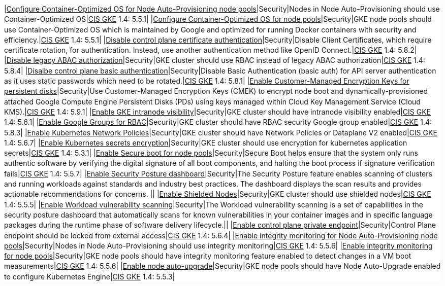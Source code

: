 |[Configure Container-Optimized OS for Node Auto-Provisioning node pools](../gke-policies-v2/policy/nap_use_cos.rego)|Security|Nodes in Node Auto-Provisioning should use Container-Optimized OS|[CIS GKE](https://cloud.google.com/kubernetes-engine/docs/concepts/cis-benchmarks#accessing-gke-benchmark) 1.4: 5.5.1|
|[Configure Container-Optimized OS for node pools](../gke-policies-v2/policy/node_pool_use_cos.rego)|Security|GKE node pools should use Container-Optimized OS which is maintained by Google and optimized for running Docker containers with security and efficiency.|[CIS GKE](https://cloud.google.com/kubernetes-engine/docs/concepts/cis-benchmarks#accessing-gke-benchmark) 1.4: 5.5.1|
|[Disable control plane certificate authentication](../gke-policies-v2/policy/control_plane_disable_cert_authentication.rego)|Security|Disable Client Certificates, which require certificate rotation, for authentication. Instead, use another authentication method like OpenID Connect.|[CIS GKE](https://cloud.google.com/kubernetes-engine/docs/concepts/cis-benchmarks#accessing-gke-benchmark) 1.4: 5.8.2|
|[Disable legacy ABAC authorization](../gke-policies-v2/policy/control_plane_disable_legacy_authorization.rego)|Security|GKE cluster should use RBAC instead of legacy ABAC authorization|[CIS GKE](https://cloud.google.com/kubernetes-engine/docs/concepts/cis-benchmarks#accessing-gke-benchmark) 1.4: 5.8.4|
|[Disalbe control plane basic authentication](../gke-policies-v2/policy/control_plane_disable_password_authentication.rego)|Security|Disable Basic Authentication (basic auth) for API server authentication as it uses static passwords which need to be rotated.|[CIS GKE](https://cloud.google.com/kubernetes-engine/docs/concepts/cis-benchmarks#accessing-gke-benchmark) 1.4: 5.8.1|
|[Enable Customer-Managed Encryption Keys for persistent disks](../gke-policies-v2/policy/node_pool_disk_encryption.rego)|Security|Use Customer-Managed Encryption Keys (CMEK) to encrypt node boot and dynamically-provisioned attached Google Compute Engine Persistent Disks (PDs) using keys managed within Cloud Key Management Service (Cloud KMS).|[CIS GKE](https://cloud.google.com/kubernetes-engine/docs/concepts/cis-benchmarks#accessing-gke-benchmark) 1.4: 5.9.1|
|[Enable GKE intranode visibility](../gke-policies-v2/policy/intranode_visibility.rego)|Security|GKE cluster should have intranode visibility enabled|[CIS GKE](https://cloud.google.com/kubernetes-engine/docs/concepts/cis-benchmarks#accessing-gke-benchmark) 1.4: 5.6.1|
|[Enable Google Groups for RBAC](../gke-policies-v2/policy/node_rbac_security_group.rego)|Security|GKE cluster should have RBAC security Google group enabled|[CIS GKE](https://cloud.google.com/kubernetes-engine/docs/concepts/cis-benchmarks#accessing-gke-benchmark) 1.4: 5.8.3|
|[Enable Kubernetes Network Policies](../gke-policies-v2/policy/network_policies.rego)|Security|GKE cluster should have Network Policies or Dataplane V2 enabled|[CIS GKE](https://cloud.google.com/kubernetes-engine/docs/concepts/cis-benchmarks#accessing-gke-benchmark) 1.4: 5.6.7|
|[Enable Kubernetes secrets encryption](../gke-policies-v2/policy/secret_encryption.rego)|Security|GKE cluster should use encryption for kubernetes application secrets|[CIS GKE](https://cloud.google.com/kubernetes-engine/docs/concepts/cis-benchmarks#accessing-gke-benchmark) 1.4: 5.3.1|
|[Enable Secure boot for node pools](../gke-policies-v2/policy/node_pool_secure_boot.rego)|Security|Secure Boot helps ensure that the system only runs authentic software by verifying the digital signature of all boot components, and halting the boot process if signature verification fails|[CIS GKE](https://cloud.google.com/kubernetes-engine/docs/concepts/cis-benchmarks#accessing-gke-benchmark) 1.4: 5.5.7|
|[Enable Security Posture dashboard](../gke-policies-v2/policy/cluster_enable_security_posture.rego)|Security|The Security Posture feature enables scanning of clusters and running workloads against standards and industry best practices. The dashboard displays the scan results and provides actionable recommendations for concerns. ||
|[Enable Shielded Nodes](../gke-policies-v2/policy/shielded_nodes.rego)|Security|GKE cluster should use shielded nodes|[CIS GKE](https://cloud.google.com/kubernetes-engine/docs/concepts/cis-benchmarks#accessing-gke-benchmark) 1.4: 5.5.5|
|[Enable Workload vulnerability scanning](../gke-policies-v2/policy/cluster_enable_workload_scanning.rego)|Security|The Workload vulnerability scanning is a set of capabilities in the security posture dashboard that automatically  scans for known vulnerabilities in your container images and in specific language packages during the runtime phase of software delivery lifecycle.||
|[Enable control plane private endpoint](../gke-policies-v2/policy/control_plane_endpoint.rego)|Security|Control Plane endpoint should be locked from external access|[CIS GKE](https://cloud.google.com/kubernetes-engine/docs/concepts/cis-benchmarks#accessing-gke-benchmark) 1.4: 5.6.4|
|[Enable integrity monitoring for Node Auto-Provisioning node pools](../gke-policies-v2/policy/nap_integrity_monitoring.rego)|Security|Nodes in Node Auto-Provisioning should use integrity monitoring|[CIS GKE](https://cloud.google.com/kubernetes-engine/docs/concepts/cis-benchmarks#accessing-gke-benchmark) 1.4: 5.5.6|
|[Enable integrity monitoring for node pools](../gke-policies-v2/policy/node_pool_integrity_monitoring.rego)|Security|GKE node pools should have integrity monitoring feature enabled to detect changes in a VM boot measurements|[CIS GKE](https://cloud.google.com/kubernetes-engine/docs/concepts/cis-benchmarks#accessing-gke-benchmark) 1.4: 5.5.6|
|[Enable node auto-upgrade](../gke-policies-v2/policy/node_pool_autoupgrade.rego)|Security|GKE node pools should have Node Auto-Upgrade enabled to configure Kubernetes Engine|[CIS GKE](https://cloud.google.com/kubernetes-engine/docs/concepts/cis-benchmarks#accessing-gke-benchmark) 1.4: 5.5.3|